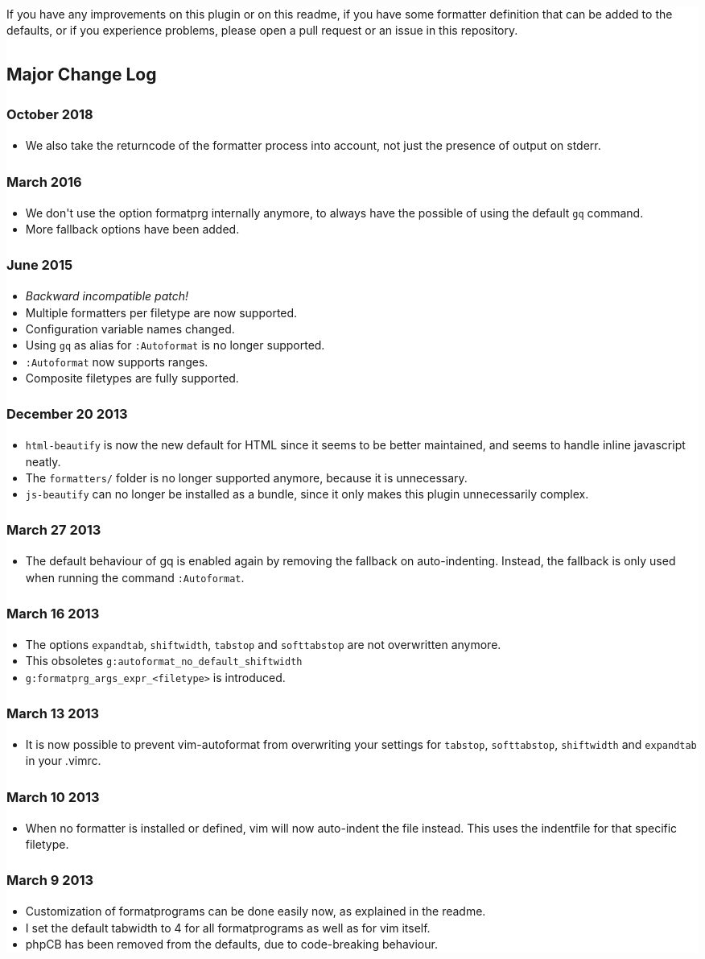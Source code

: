If you have any improvements on this plugin or on this readme, if you have some
formatter definition that can be added to the defaults, or if you experience problems, please
open a pull request or an issue in this repository.

## Major Change Log

### October 2018
* We also take the returncode of the formatter process into account, not just the presence of output on stderr.

### March 2016
* We don't use the option formatprg internally anymore, to always have the possible of using the default `gq` command.
* More fallback options have been added.

### June 2015

* *Backward incompatible patch!*
* Multiple formatters per filetype are now supported.
* Configuration variable names changed.
* Using `gq` as alias for `:Autoformat` is no longer supported.
* `:Autoformat` now supports ranges.
* Composite filetypes are fully supported.

### December 20 2013

* `html-beautify` is now the new default for HTML since it seems to be better maintained, and seems to handle inline javascript neatly.
* The `formatters/` folder is no longer supported anymore, because it is unnecessary.
* `js-beautify` can no longer be installed as a bundle, since it only makes this plugin unnecessarily complex.

### March 27 2013

* The default behaviour of gq is enabled again by removing the fallback on auto-indenting.
  Instead, the fallback is only used when running the command `:Autoformat`.

### March 16 2013

* The options `expandtab`, `shiftwidth`, `tabstop` and `softtabstop` are not overwritten anymore.
* This obsoletes `g:autoformat_no_default_shiftwidth`
* `g:formatprg_args_expr_<filetype>` is introduced.

### March 13 2013

* It is now possible to prevent vim-autoformat from overwriting your settings for  `tabstop`, `softtabstop`, `shiftwidth` and `expandtab` in your .vimrc.

### March 10 2013

* When no formatter is installed or defined, vim will now auto-indent the file instead. This uses the indentfile for that specific filetype.

### March 9 2013

* Customization of formatprograms can be done easily now, as explained in the readme.
* I set the default tabwidth to 4 for all formatprograms as well as for vim itself.
* phpCB has been removed from the defaults, due to code-breaking behaviour.
